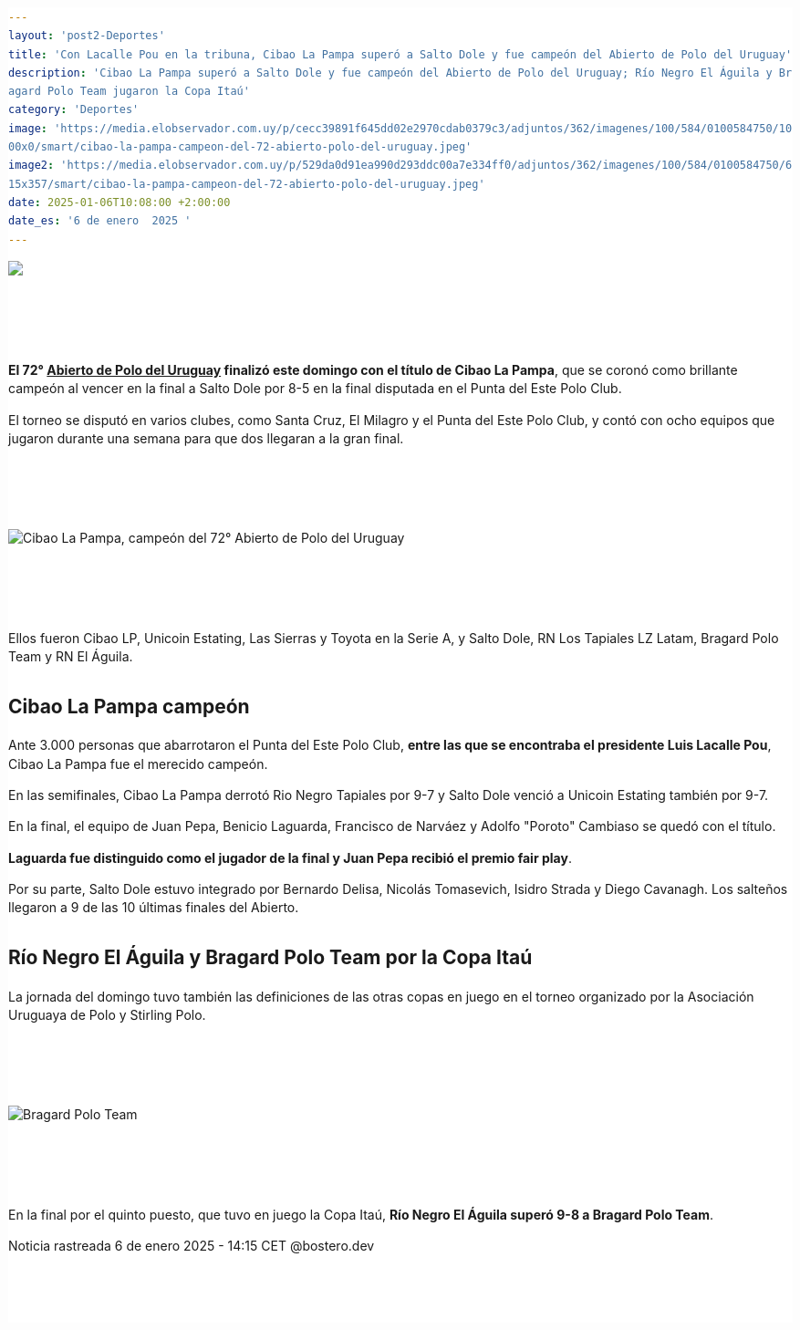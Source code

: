 ```yaml
---
layout: 'post2-Deportes'
title: 'Con Lacalle Pou en la tribuna, Cibao La Pampa superó a Salto Dole y fue campeón del Abierto de Polo del Uruguay'
description: 'Cibao La Pampa superó a Salto Dole y fue campeón del Abierto de Polo del Uruguay; Río Negro El Águila y Bragard Polo Team jugaron la Copa Itaú'
category: 'Deportes'
image: 'https://media.elobservador.com.uy/p/cecc39891f645dd02e2970cdab0379c3/adjuntos/362/imagenes/100/584/0100584750/1000x0/smart/cibao-la-pampa-campeon-del-72-abierto-polo-del-uruguay.jpeg'
image2: 'https://media.elobservador.com.uy/p/529da0d91ea990d293ddc00a7e334ff0/adjuntos/362/imagenes/100/584/0100584750/615x357/smart/cibao-la-pampa-campeon-del-72-abierto-polo-del-uruguay.jpeg'
date: 2025-01-06T10:08:00 +2:00:00
date_es: '6 de enero  2025 '
---
```


<html>
<img style='width: 100%' src='{{ page.image | prepend: base.url }}'><div style='height: 75px'></div>
<p><strong>El 72° <a href="https://www.elobservador.com.uy/polideportivo/el-abierto-uruguayo-polo-se-define-este-domingo-la-final-que-juegan-cibao-la-pampa-contra-salto-dole-n5977991" rel="follow" target="_blank">Abierto de Polo del Uruguay</a> finalizó este domingo con el título de Cibao La Pampa</strong>, que se coronó como brillante campeón al vencer en la final a Salto Dole por 8-5 en la final disputada en el Punta del Este Polo Club.</p><p>El torneo se disputó en varios clubes, como Santa Cruz, El Milagro y el Punta del Este Polo Club, y contó con ocho equipos que jugaron durante una semana para que dos llegaran a la gran final.</p><div style='height: 75px;'></div><img alt="Cibao La Pampa, campeón del 72° Abierto de Polo del Uruguay " data-td-src-property="https://media.elobservador.com.uy/p/cecc39891f645dd02e2970cdab0379c3/adjuntos/362/imagenes/100/584/0100584750/1000x0/smart/cibao-la-pampa-campeon-del-72-abierto-polo-del-uruguay.jpeg" height="undefined" id="607125-Libre-359022204_embed" src="https://media.elobservador.com.uy/p/cecc39891f645dd02e2970cdab0379c3/adjuntos/362/imagenes/100/584/0100584750/1000x0/smart/cibao-la-pampa-campeon-del-72-abierto-polo-del-uruguay.jpeg" title="Cibao La Pampa, campeón del 72° Abierto de Polo del Uruguay " width="100%"/><div style='height: 75px;'></div><p>Ellos fueron Cibao LP, Unicoin Estating, Las Sierras y Toyota en la Serie A, y Salto Dole, RN Los Tapiales LZ Latam, Bragard Polo Team y RN El Águila.</p><h2>Cibao La Pampa campeón</h2><p>Ante 3.000 personas que abarrotaron el Punta del Este Polo Club, <strong>entre las que se encontraba el presidente Luis Lacalle Pou</strong>, Cibao La Pampa fue el merecido campeón.</p><p>En las semifinales, Cibao La Pampa derrotó Rio Negro Tapiales por 9-7 y Salto Dole venció a Unicoin Estating también por 9-7.</p><p>En la final, el equipo de Juan Pepa, Benicio Laguarda, Francisco de Narváez y Adolfo "Poroto" Cambiaso se quedó con el título.</p><p><strong>Laguarda fue distinguido como el jugador de la final y Juan Pepa recibió el premio fair play</strong>.</p><p>Por su parte, Salto Dole estuvo integrado por Bernardo Delisa, Nicolás Tomasevich, Isidro Strada y Diego Cavanagh. Los salteños llegaron a 9 de las 10 últimas finales del Abierto.</p><h2>Río Negro El Águila y Bragard Polo Team por la Copa Itaú</h2><p>La jornada del domingo tuvo también las definiciones de las otras copas en juego en el torneo organizado por la Asociación Uruguaya de Polo y Stirling Polo.</p><div style='height: 75px;'></div><img alt="Bragard Polo Team" data-td-src-property="https://media.elobservador.com.uy/p/52cd8bbc5e61077565f164b462bd2adb/adjuntos/362/imagenes/100/584/0100584560/1000x0/smart/bragard-polo-team.jpg" height="undefined" id="606950-Libre-1596413815_embed" src="https://media.elobservador.com.uy/p/52cd8bbc5e61077565f164b462bd2adb/adjuntos/362/imagenes/100/584/0100584560/1000x0/smart/bragard-polo-team.jpg" title="Bragard Polo Team" width="100%"/><div style='height: 75px;'></div><p>En la final por el quinto puesto, que tuvo en juego la Copa Itaú, <strong>Río Negro El Águila superó 9-8 a Bragard Polo Team</strong>.</p><div class='info_rastreador text-muted'><p class='text-muted post-date-font mt-3 mb-2'>Noticia rastreada 6 de enero  2025  -  14:15 CET @bostero.dev</p></div>
<div style='height: 60px;'></div>
</html>
